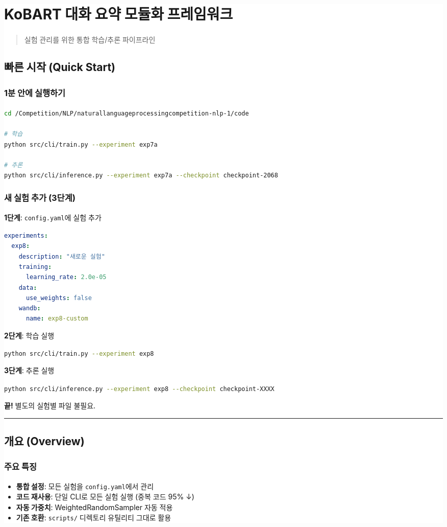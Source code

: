 # KoBART 대화 요약 모듈화 프레임워크

> 실험 관리를 위한 통합 학습/추론 파이프라인

## 빠른 시작 (Quick Start)

### 1분 안에 실행하기

```bash
cd /Competition/NLP/naturallanguageprocessingcompetition-nlp-1/code

# 학습
python src/cli/train.py --experiment exp7a

# 추론
python src/cli/inference.py --experiment exp7a --checkpoint checkpoint-2068
```

### 새 실험 추가 (3단계)

**1단계**: `config.yaml`에 실험 추가
```yaml
experiments:
  exp8:
    description: "새로운 실험"
    training:
      learning_rate: 2.0e-05
    data:
      use_weights: false
    wandb:
      name: exp8-custom
```

**2단계**: 학습 실행
```bash
python src/cli/train.py --experiment exp8
```

**3단계**: 추론 실행
```bash
python src/cli/inference.py --experiment exp8 --checkpoint checkpoint-XXXX
```

**끝!** 별도의 실험별 파일 불필요.

---

## 개요 (Overview)

### 주요 특징

- **통합 설정**: 모든 실험을 `config.yaml`에서 관리
- **코드 재사용**: 단일 CLI로 모든 실험 실행 (중복 코드 95% ↓)
- **자동 가중치**: WeightedRandomSampler 자동 적용
- **기존 호환**: `scripts/` 디렉토리 유틸리티 그대로 활용
